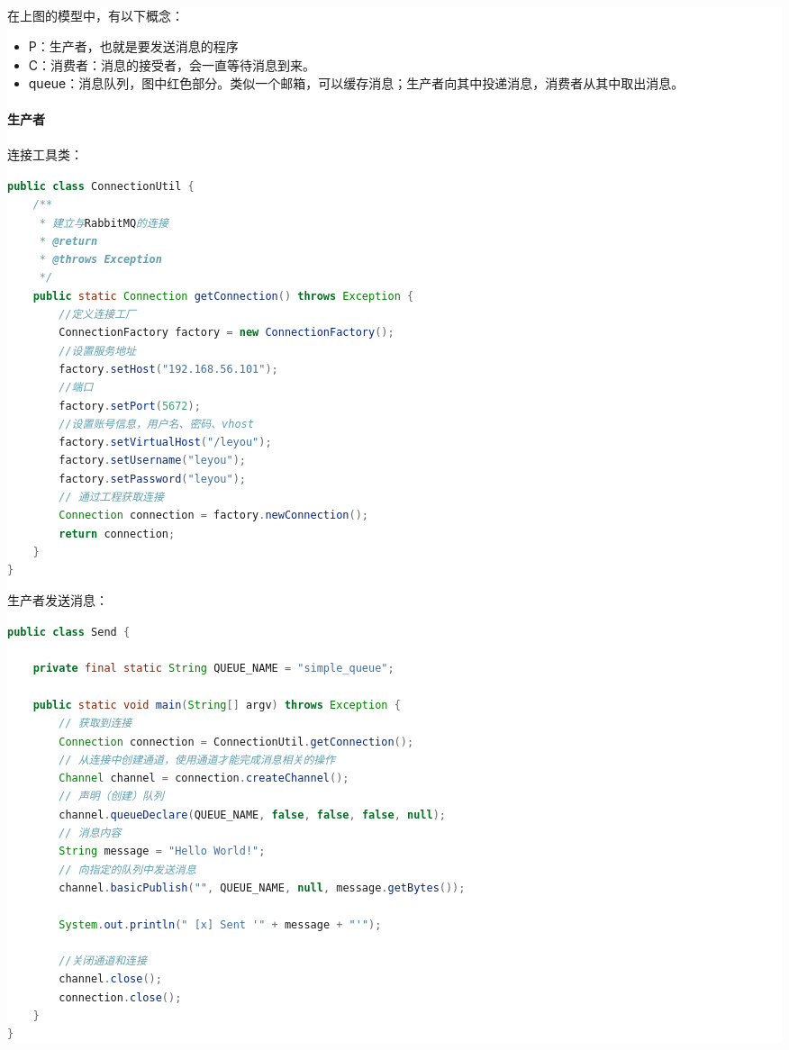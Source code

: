 在上图的模型中，有以下概念：

- P：生产者，也就是要发送消息的程序
- C：消费者：消息的接受者，会一直等待消息到来。
- queue：消息队列，图中红色部分。类似一个邮箱，可以缓存消息；生产者向其中投递消息，消费者从其中取出消息。

#### 生产者

连接工具类：

```java
public class ConnectionUtil {
    /**
     * 建立与RabbitMQ的连接
     * @return
     * @throws Exception
     */
    public static Connection getConnection() throws Exception {
        //定义连接工厂
        ConnectionFactory factory = new ConnectionFactory();
        //设置服务地址
        factory.setHost("192.168.56.101");
        //端口
        factory.setPort(5672);
        //设置账号信息，用户名、密码、vhost
        factory.setVirtualHost("/leyou");
        factory.setUsername("leyou");
        factory.setPassword("leyou");
        // 通过工程获取连接
        Connection connection = factory.newConnection();
        return connection;
    }
}

```



生产者发送消息：

```java
public class Send {

    private final static String QUEUE_NAME = "simple_queue";

    public static void main(String[] argv) throws Exception {
        // 获取到连接
        Connection connection = ConnectionUtil.getConnection();
        // 从连接中创建通道，使用通道才能完成消息相关的操作
        Channel channel = connection.createChannel();
        // 声明（创建）队列
        channel.queueDeclare(QUEUE_NAME, false, false, false, null);
        // 消息内容
        String message = "Hello World!";
        // 向指定的队列中发送消息
        channel.basicPublish("", QUEUE_NAME, null, message.getBytes());
        
        System.out.println(" [x] Sent '" + message + "'");

        //关闭通道和连接
        channel.close();
        connection.close();
    }
}

```

